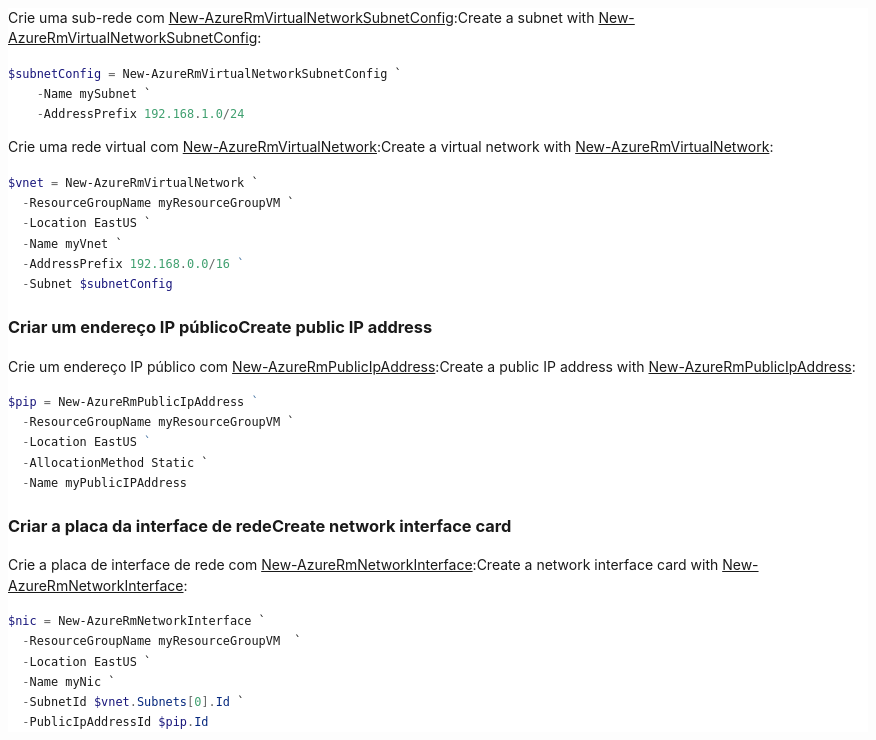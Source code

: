 <span data-ttu-id="43301-125">Crie uma sub-rede com [New-AzureRmVirtualNetworkSubnetConfig](/powershell/module/azurerm.network/new-azurermvirtualnetworksubnetconfig):</span><span class="sxs-lookup"><span data-stu-id="43301-125">Create a subnet with [New-AzureRmVirtualNetworkSubnetConfig](/powershell/module/azurerm.network/new-azurermvirtualnetworksubnetconfig):</span></span>

```powershell
$subnetConfig = New-AzureRmVirtualNetworkSubnetConfig `
    -Name mySubnet `
    -AddressPrefix 192.168.1.0/24
```

<span data-ttu-id="43301-126">Crie uma rede virtual com [New-AzureRmVirtualNetwork](/powershell/module/azurerm.network/new-azurermvirtualnetwork):</span><span class="sxs-lookup"><span data-stu-id="43301-126">Create a virtual network with [New-AzureRmVirtualNetwork](/powershell/module/azurerm.network/new-azurermvirtualnetwork):</span></span>

```powershell
$vnet = New-AzureRmVirtualNetwork `
  -ResourceGroupName myResourceGroupVM `
  -Location EastUS `
  -Name myVnet `
  -AddressPrefix 192.168.0.0/16 ` 
  -Subnet $subnetConfig
```
### <a name="create-public-ip-address"></a><span data-ttu-id="43301-127">Criar um endereço IP público</span><span class="sxs-lookup"><span data-stu-id="43301-127">Create public IP address</span></span>

<span data-ttu-id="43301-128">Crie um endereço IP público com [New-AzureRmPublicIpAddress](/powershell/module/azurerm.network/new-azurermpublicipaddress):</span><span class="sxs-lookup"><span data-stu-id="43301-128">Create a public IP address with [New-AzureRmPublicIpAddress](/powershell/module/azurerm.network/new-azurermpublicipaddress):</span></span>

```powershell
$pip = New-AzureRmPublicIpAddress ` 
  -ResourceGroupName myResourceGroupVM `
  -Location EastUS ` 
  -AllocationMethod Static `
  -Name myPublicIPAddress
```

### <a name="create-network-interface-card"></a><span data-ttu-id="43301-129">Criar a placa da interface de rede</span><span class="sxs-lookup"><span data-stu-id="43301-129">Create network interface card</span></span>

<span data-ttu-id="43301-130">Crie a placa de interface de rede com [New-AzureRmNetworkInterface](/powershell/module/azurerm.network/new-azurermnetworkinterface):</span><span class="sxs-lookup"><span data-stu-id="43301-130">Create a network interface card with [New-AzureRmNetworkInterface](/powershell/module/azurerm.network/new-azurermnetworkinterface):</span></span>

```powershell
$nic = New-AzureRmNetworkInterface `
  -ResourceGroupName myResourceGroupVM  `
  -Location EastUS `
  -Name myNic `
  -SubnetId $vnet.Subnets[0].Id `
  -PublicIpAddressId $pip.Id
```
